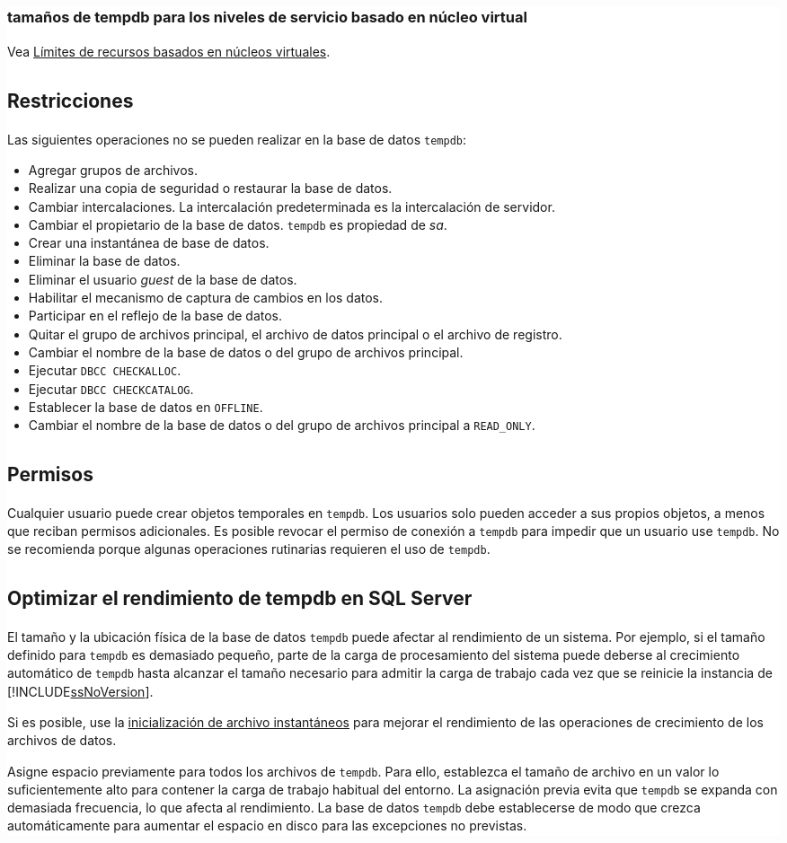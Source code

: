 ### <a name="tempdb-sizes-for-vcore-based-service-tiers"></a>tamaños de tempdb para los niveles de servicio basado en núcleo virtual

Vea [Límites de recursos basados en núcleos virtuales](/azure/sql-database/sql-database-vcore-resource-limits).

## <a name="restrictions"></a>Restricciones

Las siguientes operaciones no se pueden realizar en la base de datos `tempdb`:  
  
- Agregar grupos de archivos.
- Realizar una copia de seguridad o restaurar la base de datos.
- Cambiar intercalaciones. La intercalación predeterminada es la intercalación de servidor.
- Cambiar el propietario de la base de datos. `tempdb` es propiedad de *sa*.
- Crear una instantánea de base de datos.
- Eliminar la base de datos.
- Eliminar el usuario *guest* de la base de datos.
- Habilitar el mecanismo de captura de cambios en los datos.
- Participar en el reflejo de la base de datos.
- Quitar el grupo de archivos principal, el archivo de datos principal o el archivo de registro.
- Cambiar el nombre de la base de datos o del grupo de archivos principal.
- Ejecutar `DBCC CHECKALLOC`.
- Ejecutar `DBCC CHECKCATALOG`.
- Establecer la base de datos en `OFFLINE`.
- Cambiar el nombre de la base de datos o del grupo de archivos principal a `READ_ONLY`.
  
## <a name="permissions"></a>Permisos

Cualquier usuario puede crear objetos temporales en `tempdb`. Los usuarios solo pueden acceder a sus propios objetos, a menos que reciban permisos adicionales. Es posible revocar el permiso de conexión a `tempdb` para impedir que un usuario use `tempdb`. No se recomienda porque algunas operaciones rutinarias requieren el uso de `tempdb`.  

## <a name="optimizing-tempdb-performance-in-sql-server"></a>Optimizar el rendimiento de tempdb en SQL Server
El tamaño y la ubicación física de la base de datos `tempdb` puede afectar al rendimiento de un sistema. Por ejemplo, si el tamaño definido para `tempdb` es demasiado pequeño, parte de la carga de procesamiento del sistema puede deberse al crecimiento automático de `tempdb` hasta alcanzar el tamaño necesario para admitir la carga de trabajo cada vez que se reinicie la instancia de [!INCLUDE[ssNoVersion](../../includes/ssnoversion-md.md)].

Si es posible, use la [inicialización de archivo instantáneos](../../relational-databases/databases/database-instant-file-initialization.md) para mejorar el rendimiento de las operaciones de crecimiento de los archivos de datos.

Asigne espacio previamente para todos los archivos de `tempdb`. Para ello, establezca el tamaño de archivo en un valor lo suficientemente alto para contener la carga de trabajo habitual del entorno. La asignación previa evita que `tempdb` se expanda con demasiada frecuencia, lo que afecta al rendimiento. La base de datos `tempdb` debe establecerse de modo que crezca automáticamente para aumentar el espacio en disco para las excepciones no previstas.
